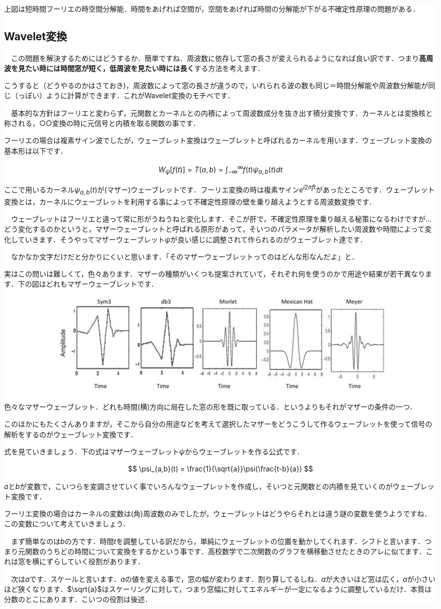 上図は短時間フーリエの時空間分解能．時間をあげれば空間が，空間をあげれば時間の分解能が下がる不確定性原理の問題がある．


## Wavelet変換
　この問題を解決するためにはどうするか．簡単ですね．周波数に依存して窓の長さが変えられるようになれば良い訳です．つまり**高周波を見たい時には時間窓が短く，低周波を見たい時には長く**する方法を考えます．

こうすると（どうやるのかはさておき)，周波数によって窓の長さが違うので，いれられる波の数も同じ＝時間分解能や周波数分解能が同じ（っぽい）ように計算ができます．これがWavelet変換のモチベです．

　基本的な方針はフーリエと変わらず，元関数とカーネルとの内積によって周波数成分を抜き出す積分変換です．カーネルとは変換核と称される，○○変換の時に元信号と内積を取る関数の事です．

フーリエの場合は複素サイン波でしたが，ウェーブレット変換はウェーブレットと呼ばれるカーネルを用います．ウェーブレット変換の基本形は以下です．

$$
W_\psi[f(t)]  = T(a,b) = \int_{-\infty}^{\infty} f(t)\psi_{a,b}(t) dt
$$

ここで用いるカーネル$\psi_{a,b}(t)$が(マザー)ウェーブレットです．フーリエ変換の時は複素サイン$e^{i2\pi ft}$があったところです．ウェーブレット変換とは，カーネルにウェーブレットを利用する事によって不確定性原理の壁を乗り越えようとする周波数変換です．

　ウェーブレットはフーリエと違って常に形がうねうねと変化します．そこが肝で，不確定性原理を乗り越える秘策になるわけですが...どう変化するのかというと，マザーウェーブレットと呼ばれる原形があって，そいつのパラメータが解析したい周波数や時間によって変化していきます．そうやってマザーウェーブレット$\psi$が良い感じに調整されて作られるのがウェーブレット達です．

　なかなか文字だけだと分かりにくいと思います．「そのマザーウェーブレットってのはどんな形なんだよ」と．

実はこの問いは難しくて，色々あります．マザーの種類がいくつも提案されていて，それぞれ何を使うのかで用途や結果が若干異なります．下の図はどれもマザーウェーブレットです．

<center><img src="../figures/wavelets.png"></center>

色々なマザーウェーブレット．どれも時間(横)方向に局在した窓の形を既に取っている．というよりもそれがマザーの条件の一つ．


このほかにもたくさんありますが，そこから自分の用途などを考えて選択したマザーをどうこうして作るウェーブレットを使って信号の解析をするのがウェーブレット変換です．

式を見ていきましょう．下の式はマザーウェーブレット$\psi$からウェーブレットを作る公式です．

$$
\psi_{a,b}(t)  = \frac{1}{\sqrt{a}}\psi(\frac{t-b}{a})
$$

$a$と$b$が変数で，こいつらを変調させていく事でいろんなウェーブレットを作成し，そいつと元関数との内積を見ていくのがウェーブレット変換です．

フーリエ変換の場合はカーネルの変数は(角)周波数のみでしたが，ウェーブレットはどうやらそれとは違う謎の変数を使うようですね．この変数について考えていきましょう．

　まず簡単なのは$b$の方です．時間$t$を調整している訳だから，単純にウェーブレットの位置を動かしてくれます．シフトと言います．つまり元関数のうちどの時間について変換をするかという事です．高校数学で二次関数のグラフを横移動させたときのアレに似てます．これは窓を横にずらしていく役割があります．

　次は$a$です．スケールと言います．$a$の値を変える事で，窓の幅が変わります．割り算してるしね．$a$が大きいほど窓は広く，$a$が小さいほど狭くなります．$\sqrt{a}$はスケーリングに対して，つまり窓幅に対してエネルギーが一定になるように調整しているだけ．本質は分数のとこにあります．こいつの役割は後述．
